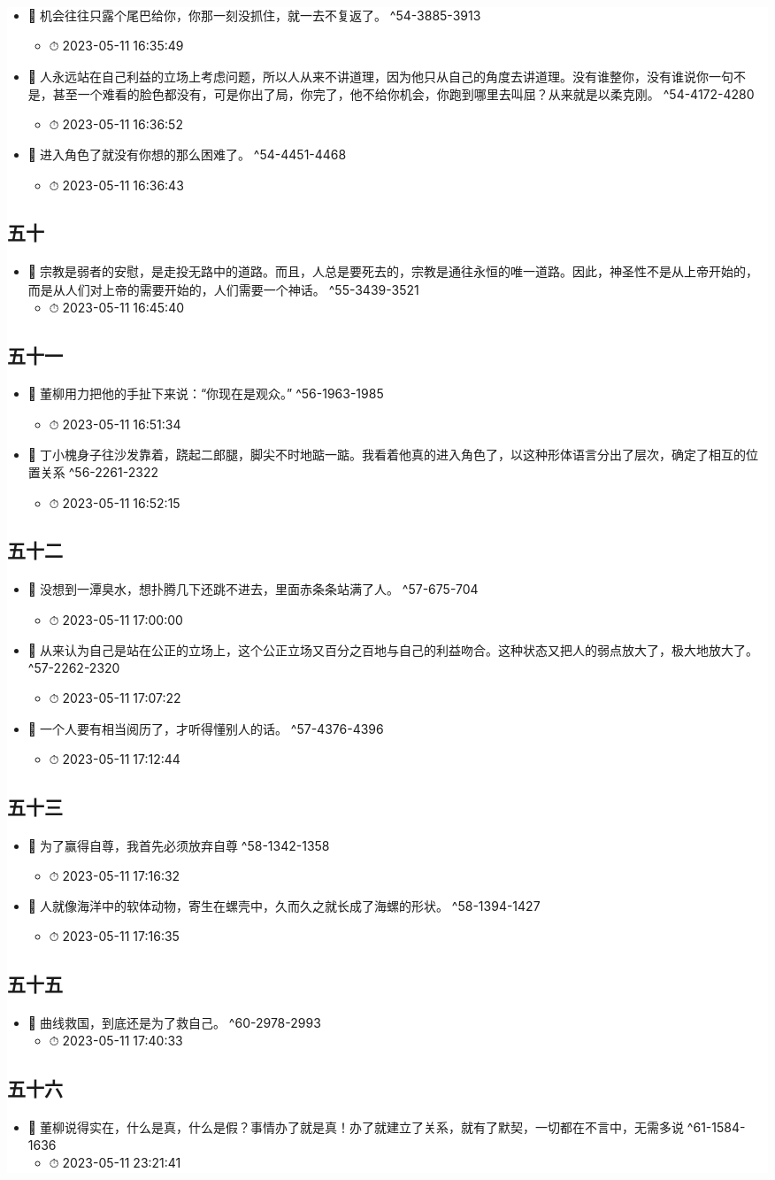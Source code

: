 - 📌 机会往往只露个尾巴给你，你那一刻没抓住，就一去不复返了。 ^54-3885-3913
    - ⏱ 2023-05-11 16:35:49 

- 📌 人永远站在自己利益的立场上考虑问题，所以人从来不讲道理，因为他只从自己的角度去讲道理。没有谁整你，没有谁说你一句不是，甚至一个难看的脸色都没有，可是你出了局，你完了，他不给你机会，你跑到哪里去叫屈？从来就是以柔克刚。 ^54-4172-4280
    - ⏱ 2023-05-11 16:36:52 

- 📌 进入角色了就没有你想的那么困难了。 ^54-4451-4468
    - ⏱ 2023-05-11 16:36:43 
## 五十


- 📌 宗教是弱者的安慰，是走投无路中的道路。而且，人总是要死去的，宗教是通往永恒的唯一道路。因此，神圣性不是从上帝开始的，而是从人们对上帝的需要开始的，人们需要一个神话。 ^55-3439-3521
    - ⏱ 2023-05-11 16:45:40 
## 五十一


- 📌 董柳用力把他的手扯下来说：“你现在是观众。” ^56-1963-1985
    - ⏱ 2023-05-11 16:51:34 

- 📌 丁小槐身子往沙发靠着，跷起二郎腿，脚尖不时地踮一踮。我看着他真的进入角色了，以这种形体语言分出了层次，确定了相互的位置关系 ^56-2261-2322
    - ⏱ 2023-05-11 16:52:15 
## 五十二


- 📌 没想到一潭臭水，想扑腾几下还跳不进去，里面赤条条站满了人。 ^57-675-704
    - ⏱ 2023-05-11 17:00:00 

- 📌 从来认为自己是站在公正的立场上，这个公正立场又百分之百地与自己的利益吻合。这种状态又把人的弱点放大了，极大地放大了。 ^57-2262-2320
    - ⏱ 2023-05-11 17:07:22 

- 📌 一个人要有相当阅历了，才听得懂别人的话。 ^57-4376-4396
    - ⏱ 2023-05-11 17:12:44 
## 五十三


- 📌 为了赢得自尊，我首先必须放弃自尊 ^58-1342-1358
    - ⏱ 2023-05-11 17:16:32 

- 📌 人就像海洋中的软体动物，寄生在螺壳中，久而久之就长成了海螺的形状。 ^58-1394-1427
    - ⏱ 2023-05-11 17:16:35 
## 五十五


- 📌 曲线救国，到底还是为了救自己。 ^60-2978-2993
    - ⏱ 2023-05-11 17:40:33 
## 五十六


- 📌 董柳说得实在，什么是真，什么是假？事情办了就是真！办了就建立了关系，就有了默契，一切都在不言中，无需多说 ^61-1584-1636
    - ⏱ 2023-05-11 23:21:41 
